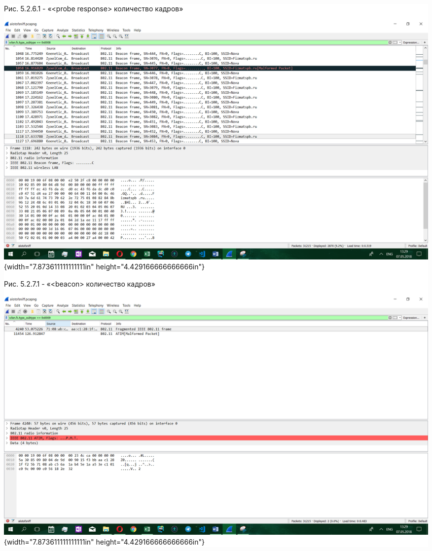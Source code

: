 Рис. 5.2.6.1 - «\<probe response\> количество кадров»

![](./lab-7//media/image10.png){width="7.873611111111111in"
height="4.429166666666666in"}

Рис. 5.2.7.1 - «\<beacon\> количество кадров»

![](./lab-7//media/image11.png){width="7.873611111111111in"
height="4.429166666666666in"}
